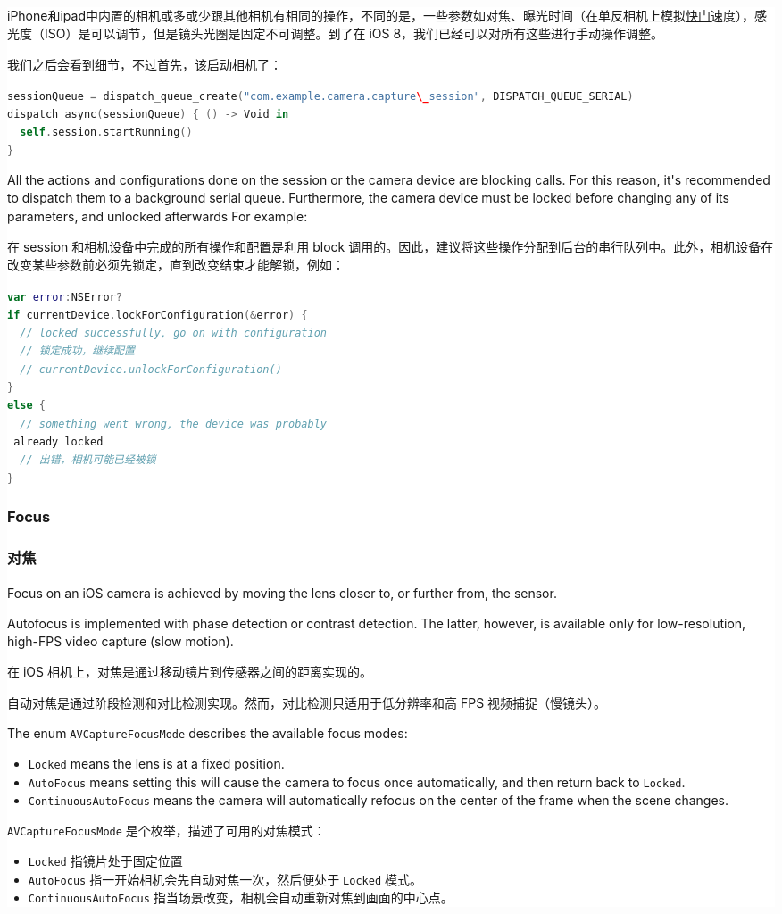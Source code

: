 iPhone和ipad中内置的相机或多或少跟其他相机有相同的操作，不同的是，一些参数如对焦、曝光时间（在单反相机上模拟[快门](http://objccn.io/issue-21-1/)速度），感光度（ISO）是可以调节，但是镜头光圈是固定不可调整。到了在 iOS 8，我们已经可以对所有这些进行手动操作调整。

我们之后会看到细节，不过首先，该启动相机了：

```swift
sessionQueue = dispatch_queue_create("com.example.camera.capture\_session", DISPATCH_QUEUE_SERIAL)
dispatch_async(sessionQueue) { () -> Void in
  self.session.startRunning()
}
```

All the actions and configurations done on the session or the camera device are blocking calls. For this reason, it's recommended to dispatch them to a background serial queue. Furthermore, the camera device must be locked before changing any of its parameters, and unlocked afterwards For example:

在 session 和相机设备中完成的所有操作和配置是利用 block 调用的。因此，建议将这些操作分配到后台的串行队列中。此外，相机设备在改变某些参数前必须先锁定，直到改变结束才能解锁，例如：


```swift
var error:NSError?
if currentDevice.lockForConfiguration(&error) {
  // locked successfully, go on with configuration
  // 锁定成功，继续配置
  // currentDevice.unlockForConfiguration()
}
else {
  // something went wrong, the device was probably 
 already locked
  // 出错，相机可能已经被锁
}
```


### Focus
### 对焦

Focus on an iOS camera is achieved by moving the lens closer to, or further from, the sensor.

Autofocus is implemented with phase detection or contrast detection. The latter, however, is available only for low-resolution, high-FPS video capture (slow motion).

在 iOS 相机上，对焦是通过移动镜片到传感器之间的距离实现的。

自动对焦是通过阶段检测和对比检测实现。然而，对比检测只适用于低分辨率和高 FPS 视频捕捉（慢镜头）。

The enum `AVCaptureFocusMode` describes the available focus modes:

- `Locked` means the lens is at a fixed position.
- `AutoFocus` means setting this will cause the camera to focus once automatically, and then return back to `Locked`.
- `ContinuousAutoFocus` means the camera will automatically refocus on the center of the frame when the scene changes.

`AVCaptureFocusMode` 是个枚举，描述了可用的对焦模式：

- `Locked` 指镜片处于固定位置
- `AutoFocus` 指一开始相机会先自动对焦一次，然后便处于 `Locked` 模式。
- `ContinuousAutoFocus` 指当场景改变，相机会自动重新对焦到画面的中心点。
